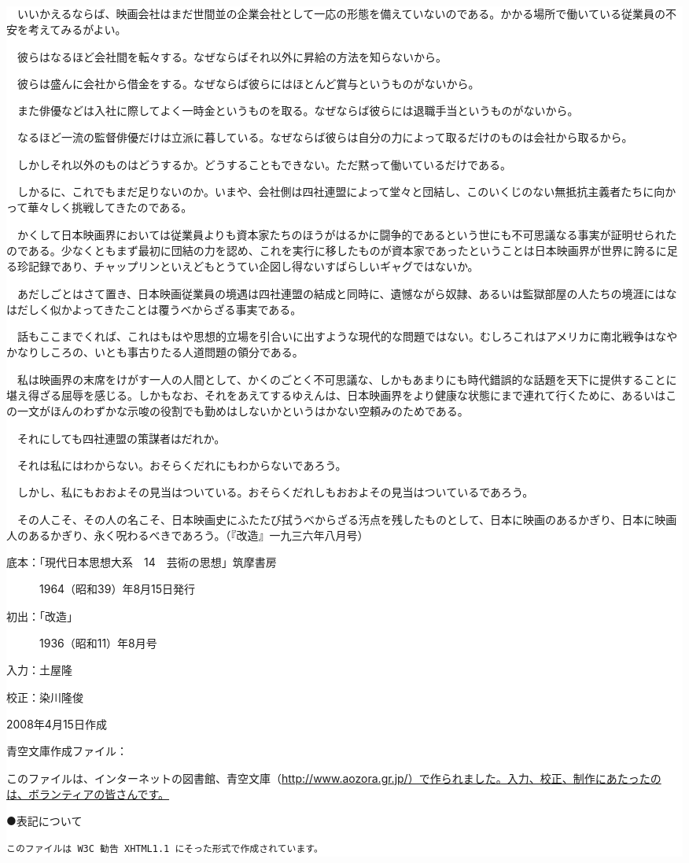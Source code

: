 　いいかえるならば、映画会社はまだ世間並の企業会社として一応の形態を備えていないのである。かかる場所で働いている従業員の不安を考えてみるがよい。

　彼らはなるほど会社間を転々する。なぜならばそれ以外に昇給の方法を知らないから。

　彼らは盛んに会社から借金をする。なぜならば彼らにはほとんど賞与というものがないから。

　また俳優などは入社に際してよく一時金というものを取る。なぜならば彼らには退職手当というものがないから。

　なるほど一流の監督俳優だけは立派に暮している。なぜならば彼らは自分の力によって取るだけのものは会社から取るから。

　しかしそれ以外のものはどうするか。どうすることもできない。ただ黙って働いているだけである。

　しかるに、これでもまだ足りないのか。いまや、会社側は四社連盟によって堂々と団結し、このいくじのない無抵抗主義者たちに向かって華々しく挑戦してきたのである。

　かくして日本映画界においては従業員よりも資本家たちのほうがはるかに闘争的であるという世にも不可思議なる事実が証明せられたのである。少なくともまず最初に団結の力を認め、これを実行に移したものが資本家であったということは日本映画界が世界に誇るに足る珍記録であり、チャップリンといえどもとうてい企図し得ないすばらしいギャグではないか。

　あだしごとはさて置き、日本映画従業員の境遇は四社連盟の結成と同時に、遺憾ながら奴隷、あるいは監獄部屋の人たちの境涯にはなはだしく似かよってきたことは覆うべからざる事実である。

　話もここまでくれば、これはもはや思想的立場を引合いに出すような現代的な問題ではない。むしろこれはアメリカに南北戦争はなやかなりしころの、いとも事古りたる人道問題の領分である。

　私は映画界の末席をけがす一人の人間として、かくのごとく不可思議な、しかもあまりにも時代錯誤的な話題を天下に提供することに堪え得ざる屈辱を感じる。しかもなお、それをあえてするゆえんは、日本映画界をより健康な状態にまで連れて行くために、あるいはこの一文がほんのわずかな示唆の役割でも勤めはしないかというはかない空頼みのためである。

　それにしても四社連盟の策謀者はだれか。

　それは私にはわからない。おそらくだれにもわからないであろう。

　しかし、私にもおおよその見当はついている。おそらくだれしもおおよその見当はついているであろう。

　その人こそ、その人の名こそ、日本映画史にふたたび拭うべからざる汚点を残したものとして、日本に映画のあるかぎり、日本に映画人のあるかぎり、永く呪わるべきであろう。（『改造』一九三六年八月号）













底本：「現代日本思想大系　14　芸術の思想」筑摩書房


　　　1964（昭和39）年8月15日発行

初出：「改造」

　　　1936（昭和11）年8月号

入力：土屋隆

校正：染川隆俊

2008年4月15日作成

青空文庫作成ファイル：

このファイルは、インターネットの図書館、青空文庫（http://www.aozora.gr.jp/）で作られました。入力、校正、制作にあたったのは、ボランティアの皆さんです。











●表記について


	このファイルは W3C 勧告 XHTML1.1 にそった形式で作成されています。
